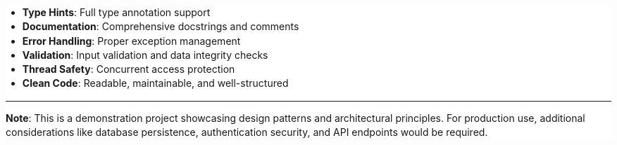 - **Type Hints**: Full type annotation support
- **Documentation**: Comprehensive docstrings and comments
- **Error Handling**: Proper exception management
- **Validation**: Input validation and data integrity checks
- **Thread Safety**: Concurrent access protection
- **Clean Code**: Readable, maintainable, and well-structured

---

**Note**: This is a demonstration project showcasing design patterns and architectural principles. For production use, additional considerations like database persistence, authentication security, and API endpoints would be required.
